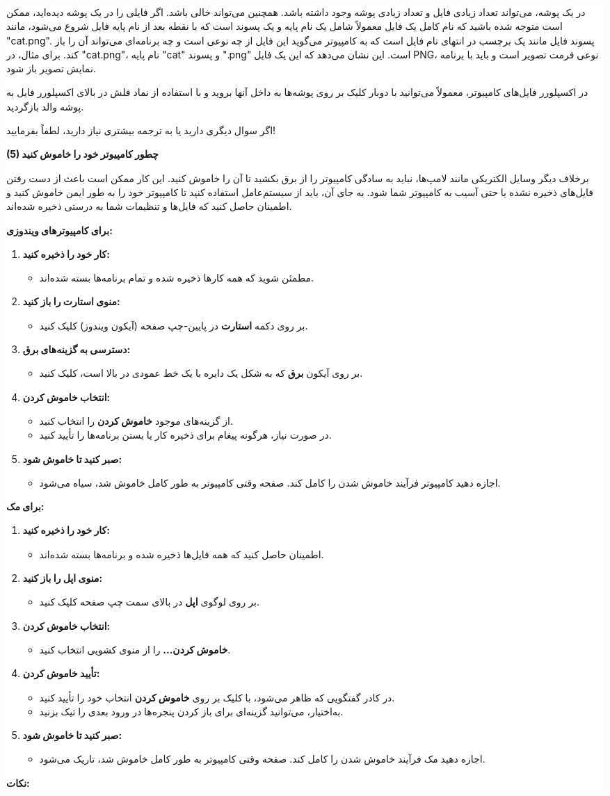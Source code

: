 در یک پوشه، می‌تواند تعداد زیادی فایل و تعداد زیادی پوشه وجود داشته باشد. همچنین می‌تواند خالی باشد. اگر فایلی را در یک پوشه دیده‌اید، ممکن است متوجه شده باشید که نام کامل یک فایل معمولاً شامل یک نام پایه و یک پسوند است که با نقطه بعد از نام پایه فایل شروع می‌شود، مانند "cat.png". پسوند فایل مانند یک برچسب در انتهای نام فایل است که به کامپیوتر می‌گوید این فایل از چه نوعی است و چه برنامه‌ای می‌تواند آن را باز کند. برای مثال، در "cat.png"، نام پایه "cat" و پسوند ".png" است. این نشان می‌دهد که این یک فایل PNG، نوعی فرمت تصویر است و باید با برنامه نمایش تصویر باز شود.

در اکسپلورر فایل‌های کامپیوتر، معمولاً می‌توانید با دوبار کلیک بر روی پوشه‌ها به داخل آنها بروید و با استفاده از نماد فلش در بالای اکسپلورر فایل به پوشه والد بازگردید.

اگر سوال دیگری دارید یا به ترجمه بیشتری نیاز دارید، لطفاً بفرمایید!

**(5) چطور کامپیوتر خود را خاموش کنید**

برخلاف دیگر وسایل الکتریکی مانند لامپ‌ها، نباید به سادگی کامپیوتر را از برق بکشید تا آن را خاموش کنید. این کار ممکن است باعث از دست رفتن فایل‌های ذخیره نشده یا حتی آسیب به کامپیوتر شما شود. به جای آن، باید از سیستم‌عامل استفاده کنید تا کامپیوتر خود را به طور ایمن خاموش کنید و اطمینان حاصل کنید که فایل‌ها و تنظیمات شما به درستی ذخیره شده‌اند.

**برای کامپیوترهای ویندوزی:**

1. **کار خود را ذخیره کنید:**
   - مطمئن شوید که همه کارها ذخیره شده و تمام برنامه‌ها بسته شده‌اند.

2. **منوی استارت را باز کنید:**
   - بر روی دکمه **استارت** در پایین-چپ صفحه (آیکون ویندوز) کلیک کنید.

3. **دسترسی به گزینه‌های برق:**
   - بر روی آیکون **برق** که به شکل یک دایره با یک خط عمودی در بالا است، کلیک کنید.

4. **انتخاب خاموش کردن:**
   - از گزینه‌های موجود **خاموش کردن** را انتخاب کنید.
   - در صورت نیاز، هرگونه پیغام برای ذخیره کار یا بستن برنامه‌ها را تأیید کنید.

5. **صبر کنید تا خاموش شود:**
   - اجازه دهید کامپیوتر فرآیند خاموش شدن را کامل کند. صفحه وقتی کامپیوتر به طور کامل خاموش شد، سیاه می‌شود.

**برای مک:**

1. **کار خود را ذخیره کنید:**
   - اطمینان حاصل کنید که همه فایل‌ها ذخیره شده و برنامه‌ها بسته شده‌اند.

2. **منوی اپل را باز کنید:**
   - بر روی لوگوی **اپل** در بالای سمت چپ صفحه کلیک کنید.

3. **انتخاب خاموش کردن:**
   - **خاموش کردن...** را از منوی کشویی انتخاب کنید.

4. **تأیید خاموش کردن:**
   - در کادر گفتگویی که ظاهر می‌شود، با کلیک بر روی **خاموش کردن** انتخاب خود را تأیید کنید.
   - به‌اختیار، می‌توانید گزینه‌ای برای باز کردن پنجره‌ها در ورود بعدی را تیک بزنید.

5. **صبر کنید تا خاموش شود:**
   - اجازه دهید مک فرآیند خاموش شدن را کامل کند. صفحه وقتی کامپیوتر به طور کامل خاموش شد، تاریک می‌شود.

**نکات:**
